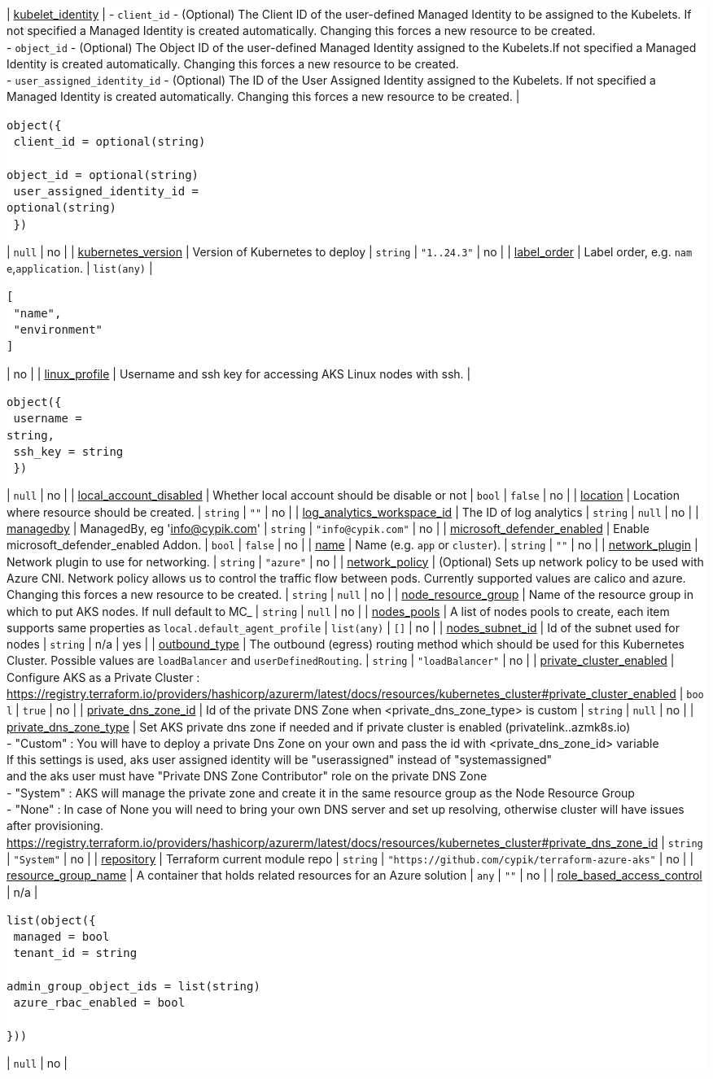 | <a name="input_kubelet_identity"></a> [kubelet\_identity](#input\_kubelet\_identity) | - `client_id` - (Optional) The Client ID of the user-defined Managed Identity to be assigned to the Kubelets. If not specified a Managed Identity is created automatically. Changing this forces a new resource to be created.<br>- `object_id` - (Optional) The Object ID of the user-defined Managed Identity assigned to the Kubelets.If not specified a Managed Identity is created automatically. Changing this forces a new resource to be created.<br>- `user_assigned_identity_id` - (Optional) The ID of the User Assigned Identity assigned to the Kubelets. If not specified a Managed Identity is created automatically. Changing this forces a new resource to be created. | <pre>object({<br>    client_id                 = optional(string)<br>    object_id                 = optional(string)<br>    user_assigned_identity_id = optional(string)<br>  })</pre> | `null` | no |
| <a name="input_kubernetes_version"></a> [kubernetes\_version](#input\_kubernetes\_version) | Version of Kubernetes to deploy | `string` | `"1..24.3"` | no |
| <a name="input_label_order"></a> [label\_order](#input\_label\_order) | Label order, e.g. `name`,`application`. | `list(any)` | <pre>[<br>  "name",<br>  "environment"<br>]</pre> | no |
| <a name="input_linux_profile"></a> [linux\_profile](#input\_linux\_profile) | Username and ssh key for accessing AKS Linux nodes with ssh. | <pre>object({<br>    username = string,<br>    ssh_key  = string<br>  })</pre> | `null` | no |
| <a name="input_local_account_disabled"></a> [local\_account\_disabled](#input\_local\_account\_disabled) | Whether local account should be disable or not | `bool` | `false` | no |
| <a name="input_location"></a> [location](#input\_location) | Location where resource should be created. | `string` | `""` | no |
| <a name="input_log_analytics_workspace_id"></a> [log\_analytics\_workspace\_id](#input\_log\_analytics\_workspace\_id) | The ID of log analytics | `string` | `null` | no |
| <a name="input_managedby"></a> [managedby](#input\_managedby) | ManagedBy, eg 'info@cypik.com' | `string` | `"info@cypik.com"` | no |
| <a name="input_microsoft_defender_enabled"></a> [microsoft\_defender\_enabled](#input\_microsoft\_defender\_enabled) | Enable microsoft\_defender\_enabled Addon. | `bool` | `false` | no |
| <a name="input_name"></a> [name](#input\_name) | Name  (e.g. `app` or `cluster`). | `string` | `""` | no |
| <a name="input_network_plugin"></a> [network\_plugin](#input\_network\_plugin) | Network plugin to use for networking. | `string` | `"azure"` | no |
| <a name="input_network_policy"></a> [network\_policy](#input\_network\_policy) | (Optional) Sets up network policy to be used with Azure CNI. Network policy allows us to control the traffic flow between pods. Currently supported values are calico and azure. Changing this forces a new resource to be created. | `string` | `null` | no |
| <a name="input_node_resource_group"></a> [node\_resource\_group](#input\_node\_resource\_group) | Name of the resource group in which to put AKS nodes. If null default to MC\_<AKS RG Name> | `string` | `null` | no |
| <a name="input_nodes_pools"></a> [nodes\_pools](#input\_nodes\_pools) | A list of nodes pools to create, each item supports same properties as `local.default_agent_profile` | `list(any)` | `[]` | no |
| <a name="input_nodes_subnet_id"></a> [nodes\_subnet\_id](#input\_nodes\_subnet\_id) | Id of the subnet used for nodes | `string` | n/a | yes |
| <a name="input_outbound_type"></a> [outbound\_type](#input\_outbound\_type) | The outbound (egress) routing method which should be used for this Kubernetes Cluster. Possible values are `loadBalancer` and `userDefinedRouting`. | `string` | `"loadBalancer"` | no |
| <a name="input_private_cluster_enabled"></a> [private\_cluster\_enabled](#input\_private\_cluster\_enabled) | Configure AKS as a Private Cluster : https://registry.terraform.io/providers/hashicorp/azurerm/latest/docs/resources/kubernetes_cluster#private_cluster_enabled | `bool` | `true` | no |
| <a name="input_private_dns_zone_id"></a> [private\_dns\_zone\_id](#input\_private\_dns\_zone\_id) | Id of the private DNS Zone when <private\_dns\_zone\_type> is custom | `string` | `null` | no |
| <a name="input_private_dns_zone_type"></a> [private\_dns\_zone\_type](#input\_private\_dns\_zone\_type) | Set AKS private dns zone if needed and if private cluster is enabled (privatelink.<region>.azmk8s.io)<br>- "Custom" : You will have to deploy a private Dns Zone on your own and pass the id with <private\_dns\_zone\_id> variable<br>If this settings is used, aks user assigned identity will be "userassigned" instead of "systemassigned"<br>and the aks user must have "Private DNS Zone Contributor" role on the private DNS Zone<br>- "System" : AKS will manage the private zone and create it in the same resource group as the Node Resource Group<br>- "None" : In case of None you will need to bring your own DNS server and set up resolving, otherwise cluster will have issues after provisioning.<br>https://registry.terraform.io/providers/hashicorp/azurerm/latest/docs/resources/kubernetes_cluster#private_dns_zone_id | `string` | `"System"` | no |
| <a name="input_repository"></a> [repository](#input\_repository) | Terraform current module repo | `string` | `"https://github.com/cypik/terraform-azure-aks"` | no |
| <a name="input_resource_group_name"></a> [resource\_group\_name](#input\_resource\_group\_name) | A container that holds related resources for an Azure solution | `any` | `""` | no |
| <a name="input_role_based_access_control"></a> [role\_based\_access\_control](#input\_role\_based\_access\_control) | n/a | <pre>list(object({<br>    managed                = bool<br>    tenant_id              = string<br>    admin_group_object_ids = list(string)<br>    azure_rbac_enabled     = bool<br>  }))</pre> | `null` | no |
